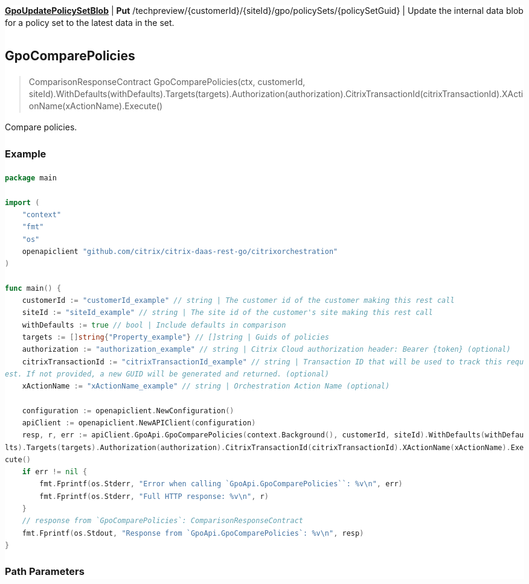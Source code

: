 [**GpoUpdatePolicySetBlob**](GpoApi.md#GpoUpdatePolicySetBlob) | **Put** /techpreview/{customerId}/{siteId}/gpo/policySets/{policySetGuid} | Update the internal data blob for a policy set to the latest data in the set.



## GpoComparePolicies

> ComparisonResponseContract GpoComparePolicies(ctx, customerId, siteId).WithDefaults(withDefaults).Targets(targets).Authorization(authorization).CitrixTransactionId(citrixTransactionId).XActionName(xActionName).Execute()

Compare policies.

### Example

```go
package main

import (
    "context"
    "fmt"
    "os"
    openapiclient "github.com/citrix/citrix-daas-rest-go/citrixorchestration"
)

func main() {
    customerId := "customerId_example" // string | The customer id of the customer making this rest call
    siteId := "siteId_example" // string | The site id of the customer's site making this rest call
    withDefaults := true // bool | Include defaults in comparison
    targets := []string{"Property_example"} // []string | Guids of policies
    authorization := "authorization_example" // string | Citrix Cloud authorization header: Bearer {token} (optional)
    citrixTransactionId := "citrixTransactionId_example" // string | Transaction ID that will be used to track this request. If not provided, a new GUID will be generated and returned. (optional)
    xActionName := "xActionName_example" // string | Orchestration Action Name (optional)

    configuration := openapiclient.NewConfiguration()
    apiClient := openapiclient.NewAPIClient(configuration)
    resp, r, err := apiClient.GpoApi.GpoComparePolicies(context.Background(), customerId, siteId).WithDefaults(withDefaults).Targets(targets).Authorization(authorization).CitrixTransactionId(citrixTransactionId).XActionName(xActionName).Execute()
    if err != nil {
        fmt.Fprintf(os.Stderr, "Error when calling `GpoApi.GpoComparePolicies``: %v\n", err)
        fmt.Fprintf(os.Stderr, "Full HTTP response: %v\n", r)
    }
    // response from `GpoComparePolicies`: ComparisonResponseContract
    fmt.Fprintf(os.Stdout, "Response from `GpoApi.GpoComparePolicies`: %v\n", resp)
}
```

### Path Parameters
